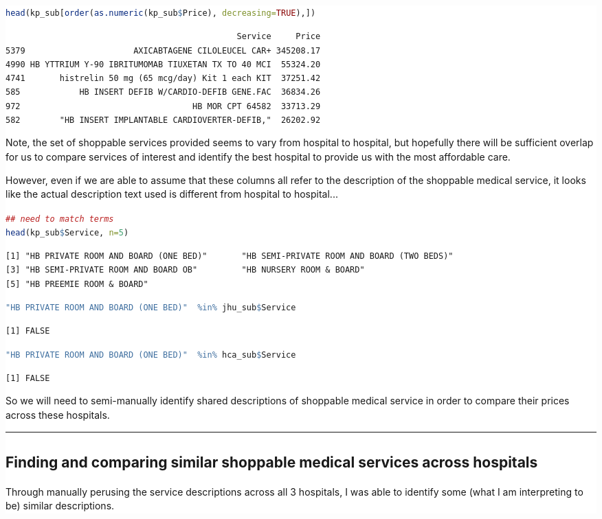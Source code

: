 ```r
head(kp_sub[order(as.numeric(kp_sub$Price), decreasing=TRUE),])
```

```
                                               Service     Price
5379                      AXICABTAGENE CILOLEUCEL CAR+ 345208.17
4990 HB YTTRIUM Y-90 IBRITUMOMAB TIUXETAN TX TO 40 MCI  55324.20
4741       histrelin 50 mg (65 mcg/day) Kit 1 each KIT  37251.42
585            HB INSERT DEFIB W/CARDIO-DEFIB GENE.FAC  36834.26
972                                   HB MOR CPT 64582  33713.29
582        "HB INSERT IMPLANTABLE CARDIOVERTER-DEFIB,"  26202.92
```

Note, the set of shoppable services provided seems to vary from hospital to hospital, but hopefully there will be sufficient overlap for us to compare services of interest and identify the best hospital to provide us with the most affordable care.

However, even if we are able to assume that these columns all refer to the description of the shoppable medical service, it looks like the actual description text used is different from hospital to hospital...

```r
## need to match terms
head(kp_sub$Service, n=5)
```

```
[1] "HB PRIVATE ROOM AND BOARD (ONE BED)"       "HB SEMI-PRIVATE ROOM AND BOARD (TWO BEDS)"
[3] "HB SEMI-PRIVATE ROOM AND BOARD OB"         "HB NURSERY ROOM & BOARD"                  
[5] "HB PREEMIE ROOM & BOARD"  
```

```r
"HB PRIVATE ROOM AND BOARD (ONE BED)"  %in% jhu_sub$Service
```

```
[1] FALSE
```

```r
"HB PRIVATE ROOM AND BOARD (ONE BED)"  %in% hca_sub$Service
```

```
[1] FALSE
```

So we will need to semi-manually identify shared descriptions of shoppable medical service in order to compare their prices across these hospitals.

---

## Finding and comparing similar shoppable medical services across hospitals

Through manually perusing the service descriptions across all 3 hospitals, I was able to identify some (what I am interpreting to be) similar descriptions. 
